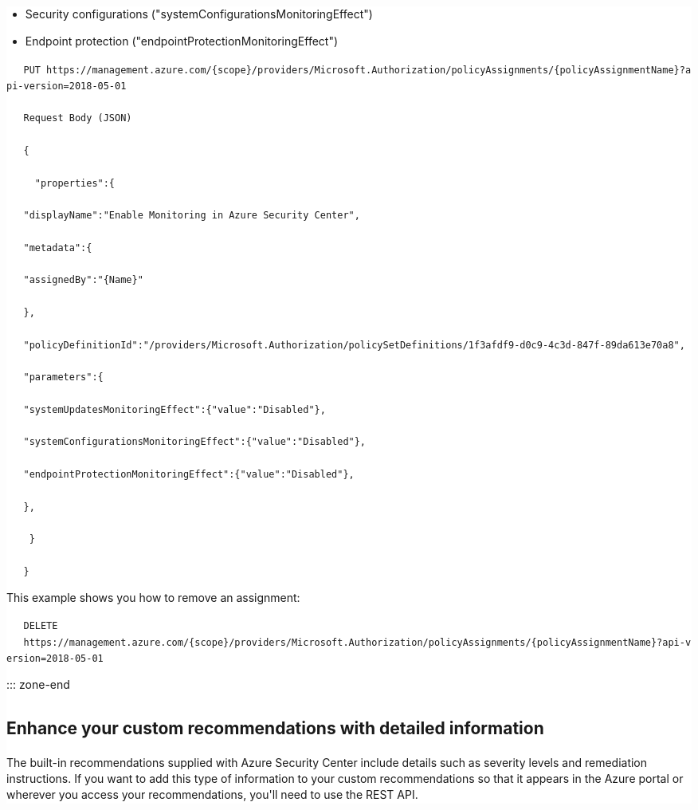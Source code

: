 - Security configurations ("systemConfigurationsMonitoringEffect") 

- Endpoint protection ("endpointProtectionMonitoringEffect") 

 ```
    PUT https://management.azure.com/{scope}/providers/Microsoft.Authorization/policyAssignments/{policyAssignmentName}?api-version=2018-05-01 
    
    Request Body (JSON) 
    
    { 
    
      "properties":{ 
    
    "displayName":"Enable Monitoring in Azure Security Center", 
    
    "metadata":{ 
    
    "assignedBy":"{Name}" 
    
    }, 
    
    "policyDefinitionId":"/providers/Microsoft.Authorization/policySetDefinitions/1f3afdf9-d0c9-4c3d-847f-89da613e70a8", 
    
    "parameters":{ 
    
    "systemUpdatesMonitoringEffect":{"value":"Disabled"}, 
    
    "systemConfigurationsMonitoringEffect":{"value":"Disabled"}, 
    
    "endpointProtectionMonitoringEffect":{"value":"Disabled"}, 
    
    }, 
    
     } 
    
    } 
 ```
This example shows you how to remove an assignment:
 ```
    DELETE   
    https://management.azure.com/{scope}/providers/Microsoft.Authorization/policyAssignments/{policyAssignmentName}?api-version=2018-05-01 
 ```

::: zone-end


## Enhance your custom recommendations with detailed information

The built-in recommendations supplied with Azure Security Center include details such as severity levels and remediation instructions. If you want to add this type of information to your custom recommendations so that it appears in the Azure portal or wherever you access your recommendations, you'll need to use the REST API. 
